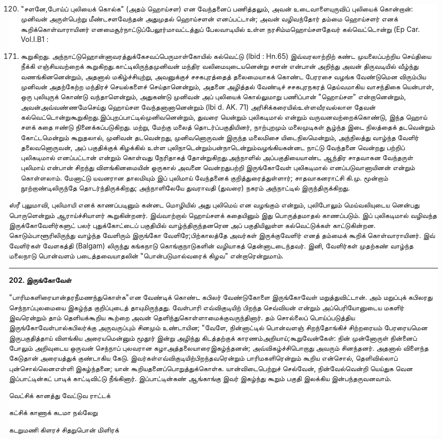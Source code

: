 

 120. "சளனே,போய்ப் புலியைக் கொல்க" (அதம் ஹொய்சள) என வேந்தனைப் பணித்தலும், அவன் உடைவாளையுருவிப் புலியைக் கொன்றான்: முனிவன் அருள்பெற்று மீண்டசளவேந்தன் அதுமுதல் ஹொய்சளன் எனப்பட்டான்; அவன் வழிவந்தோர் தம்மை ஹொய்சளர் எனக் கூறிக்கொள்வாராயினர் எனமைசூர்நாட்டுப்பேலூர்மாவட்டத்துப் பேலவாடியில் உள்ள நரசிம்மஹொய்சளதேவர் கல்வெட்டொன்று (Ep Car. Vol.I.B1 :

 171) கூறுகிறது. அந்நாட்டுஹொன்னாவரத்துக்கேசவப்பெருமாள்கோயில் கல்வெட்டு (lbid : Hn.65) இவ்வரலாற்றிற் கண்ட முயலைப்பற்றிய செய்தியை நீக்கி எஞ்சியவற்றைக் கூறுகிறது.காட்டிலிருந்தமுனிவன் மந்திர வலிமையுடையனென்று சளன் என்பான் அறிந்து அவன் திருவடியில் வீழ்ந்து வணங்கினனென்றும், அதனால் மகிழ்ச்சியுற்று, அவனுக்குச் சசகபுரத்தைத் தலைமையாகக் கொண்ட பேரரசை வழங்க வேண்டுமென விரும்பிய முனிவன் அதற்கேற்ற மந்திரச் செயல்களைச் செய்தானென்றும், அதனை அழித்தல் வேண்டிச் சசகபுரநகரத் தெய்வமாகிய வாசந்திகை யென்பாள், ஒரு புலியுருக் கொண்டு வந்தாளென்றும், அதுகண்டு முனிவன் அப் புலியைக் கொல்லுமாறு பணிப்பான் "ஹொய்சள" என்றானென்றும், அவன்அவ்வண்ணமேசெய்து ஹொய்சள வேந்தனானானென்றும் (lbi d. AK. 71) அரிசிக்கரையில்உள்ளவீரவல்லாள தேவன் கல்வெட்டொன்றுகூறுகிறது.இப்புறப்பாட்டில்முனிவனென்றும், துவரை யென்றும் புலிகடிமால் என்றும் வருவனவற்றைக்கொண்டு, இந்த ஹொய் சளக் கதை ஈண்டு நினைக்கப்படுகிறது. மற்று, மேற்கு மலைத் தொடர்ப்பகுதியினர், நாற்புறமும் மலைமுடிகள் சூழ்ந்த இடை நிலத்தைக் தடவென்றும் கோட்டமென்றும் கூறுதலால், முனிவன் தடவென்றது, முனிவனொருவன் இருந்த மலைமிசை யிடைநிலமென்றும், அந்நிலத்து வாழ்ந்த வேளிர் தலைவனொருவன், அப் பகுதிக்குக் கிழக்கில் உள்ள புலிநாடென்றும்பன்நாடென்றும்வழங்கியகன்னட நாட்டு வேந்தனை வென்றது பற்றிப் புலிகடிமால் எனப்பட்டான் என்றும் கொள்வது நேரிதாகத் தோன்றுகிறது.அந்நாளில் அப்பகுதியையாண்ட ஆந்திர சாதவாகன வேந்தருள் புலிமாய் என்பான் சிறந்து விளங்கினமையின் ஒருகால் அவனை வென்றதுபற்றி இருங்கோவேள் புலிகடிமால் எனப்படுவானாயினன் என்றும் கொள்ளலாம். மேனாட்டு யவனரான தாலமியும் இப் புலிமாய் வேந்தனைக் குறித்துரைத்துள்ளார்; சாதவாகனராட்சி கி.மு. மூன்றாம் நூற்றாண்டிலிருந்தே தொடர்ந்திருக்கிறது; அந்நாளிலேயே துவராவதி (துவரை) நகரம் அந்நாட்டில் இருந்திருக்கிறது.  

ஸ்ரீ புலுமாவி, புலிமாயி எனக் காணப்படினும் கன்னட மொழியில் அது புலிமெய் என வழங்கும் என்றும், புலிபோலும் மெய்வலியுடைய னென்பது பொருளென்றும் ஆராய்ச்சியாளர் கூறுகின்றனர். இவ்வாற்றால் ஹொய்சளக் கதையினும் இது பொருத்தமாதல் காணப்படும். இப் புலிகடிமால் வழிவந்த இருக்கோவேளிர்களுட் பலர் புதுக்கோட்டைப் பகுதியில் வாழ்ந்திருந்தனரென அப் பகுதியிலுள்ள கல்வெட்டுக்கள் காட்டுகின்றன. கொடும்பாளூரிலிருந்து வாழ்ந்த வேளிரும் இருங்கோ வேளிரே;பிற்காலத்தே அவர்கள் இருக்குவேளிர் எனத் தம்மைக் கூறிக் கொள்வாராயினர். இவ் வேளிர்கள் வேளகத்தி (Balgam) லிருந்து கங்கநாடு கொங்குநாடுகளின் வழியாகத் தென்னாடடைந்தவர். இனி, வேளிர்கள் முதற்கண் வாழ்ந்த மலைநாடு பொன்வளம் படைத்தவையாதலின் "பொன்படுமால்வரைக் கிழவ" என்றாரென்றுமாம்.  

----------  

**202. இருங்கோவேள்**  

"பாரிமகளிரையான்தரநீமணந்துகொள்க"என வேண்டிக் கொண்ட கபிலர் வேண்டுகோளை இருங்கோவேள் மறுத்துவிட்டான். அம் மறுப்புக் கபிலரது செந்நாப்புலமையை இகழ்ந்த குறிப்புடைத் தாயுமிருந்தது. வேள்பாரி எவ்விகுடியிற் பிறந்த செவ்வியன் என்றும் அப்பெரியோனுடைய மகளிர் இவரென்றும் தாம் தெளியக்கூறிய கூற்றை அவன் தெளிந்துகொள்ளாமைக்குவருந்தினார். தம் சொல்லைப் பொய்ப்படுத்திய இருங்கோவேள்பால்கபிலர்க்கு அருவருப்பும் சினமும் உண்டாயின; "வேளே, நின்னாட்டில் பொன்வளஞ் சிறந்தோங்கிச் சிற்றரையம் பேரரையமென இருபகுதித்தாய் விளங்கிய அரையமென்னும் மூதூர் இன்று அழிந்து கிடத்தற்குக் காரணம்அறியாய்;கூறுவேன்கேள்: நின் முன்னோருள் நின்னைப் போலும் அறிவுடைய ஒருவன் செந்நாப் புலவரான கழாஅத்தலையாரைஇகழ்ந்தனன்; அவ்விகழ்ச்சிபொறாது அவரும் சினந்தனர். அதனால் விளைந்த கேடுதான் அரையத்துக் குண்டாகிய கேடு. இவர்கள்எவ்விகுடியிற்பிறந்தவரென்றும் பாரிமகளிரென்றும் கூறிய என்சொல், தெளிவில்லாப் புன்சொல்லெனஎள்ளி இகழ்ந்தனை; யான் கூறியதனைப்பொறுத்துக்கொள்க. யான்விடைபெற்றுச் செல்வேன், நின்வேல்வென்றி யெய்துக வென இப்பாட்டின்கட் பாடிக் காட்டிவிட்டு நீங்கினார். இப்பாட்டின்கண் ஆங்காங்கு இவர் இகழ்ந்து கூறும் பகுதி இலக்கிய இன்பந்தருவனவாம்.  

  

வெட்சிக் கானத்து வேட்டுவ ராட்டக்  

கட்சிக் காணாக் கடமா நல்லேறு  

கடறுமணி கிளரச் சிதறுபொன் மிளிரக்  
